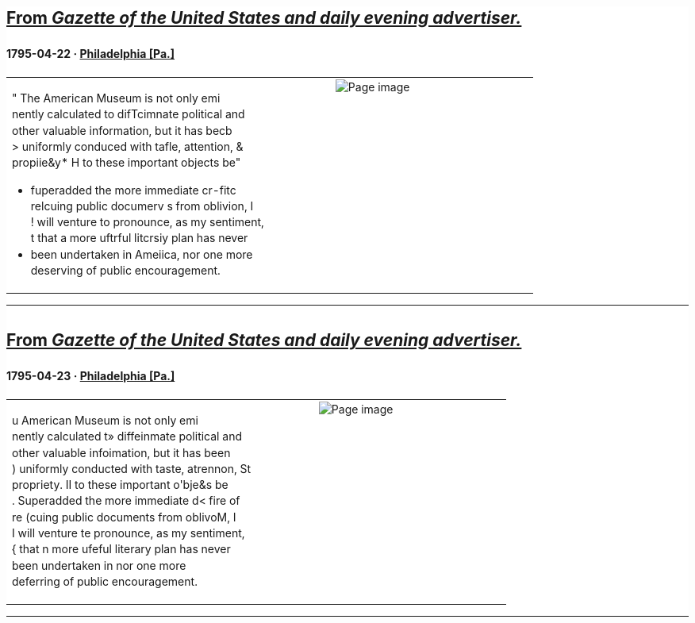 
## [From _Gazette of the United States and daily evening advertiser._](https://www.loc.gov/resource/sn84026271/1795-04-22/ed-1/?sp=1)

#### 1795-04-22 &middot; [Philadelphia [Pa.]](http://dbpedia.org/resource/Philadelphia)

<table style="width: 100%;"><tr><td style="width: 50%">

  
&quot; The American Museum is not only emi­  
nently calculated to difTcimnate political and  
other valuable information, but it has becb  
&gt; uniformly conduced with tafle, attention, &amp;  
propiie&amp;y* H to these important objects be&quot;  
- fuperadded the more immediate cr-fitc  
relcuing public documerv s from oblivion, I  
! will venture to pronounce, as my sentiment,  
t that a more uftrful litcrsiy plan has never  
- been undertaken in Ameiica, nor one more  
deserving of public encouragement.
</td><td style="width: 50%; max-height: 75%; margin: auto; display: block;">
<img alt="Page image" src="https://tile.loc.gov/image-services/iiif/service:ndnp:dlc:batch_dlc_korat_ver01:data:sn84026271:print:1795042201:0001/pct:72.05218263923733,69.74599579356091,16.407425990968388,5.889014722536806/!600,600/0/default.jpg"/>
</td>
</tr></table>

---

## [From _Gazette of the United States and daily evening advertiser._](https://www.loc.gov/resource/sn84026271/1795-04-23/ed-1/?sp=1)

#### 1795-04-23 &middot; [Philadelphia [Pa.]](http://dbpedia.org/resource/Philadelphia)

<table style="width: 100%;"><tr><td style="width: 50%">

  
u American Museum is not only emi­  
nently calculated t» diffeinmate political and  
other valuable infoimation, but it has been  
) uniformly conducted with taste, atrennon, St  
propriety. II to these important o&#x27;bje&amp;s be  
. Superadded the more immediate d&lt; fire of  
re (cuing public documents from oblivoM, I  
I will venture te pronounce, as my sentiment,  
{ that n more ufeful literary plan has never  
been undertaken in nor one more  
deferring of public encouragement.
</td><td style="width: 50%; max-height: 75%; margin: auto; display: block;">
<img alt="Page image" src="https://tile.loc.gov/image-services/iiif/service:ndnp:dlc:batch_dlc_korat_ver01:data:sn84026271:print:1795042301:0001/pct:72.72963830340879,67.72889032675509,16.627634660421545,5.871886120996441/!600,600/0/default.jpg"/>
</td>
</tr></table>

---